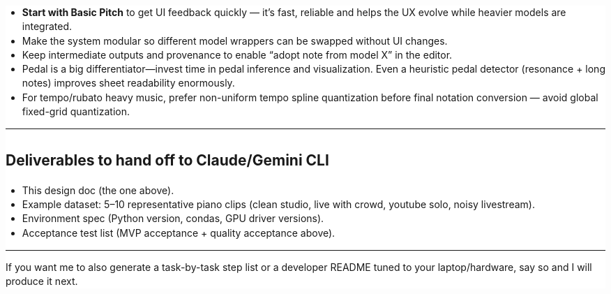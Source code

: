 - **Start with Basic Pitch** to get UI feedback quickly — it’s fast, reliable and helps the UX evolve while heavier models are integrated.  
- Make the system modular so different model wrappers can be swapped without UI changes.  
- Keep intermediate outputs and provenance to enable “adopt note from model X” in the editor.  
- Pedal is a big differentiator—invest time in pedal inference and visualization. Even a heuristic pedal detector (resonance + long notes) improves sheet readability enormously.  
- For tempo/rubato heavy music, prefer non-uniform tempo spline quantization before final notation conversion — avoid global fixed-grid quantization.

---

## Deliverables to hand off to Claude/Gemini CLI
- This design doc (the one above).  
- Example dataset: 5–10 representative piano clips (clean studio, live with crowd, youtube solo, noisy livestream).  
- Environment spec (Python version, condas, GPU driver versions).  
- Acceptance test list (MVP acceptance + quality acceptance above).

---

If you want me to also generate a task-by-task step list or a developer README tuned to your laptop/hardware, say so and I will produce it next.